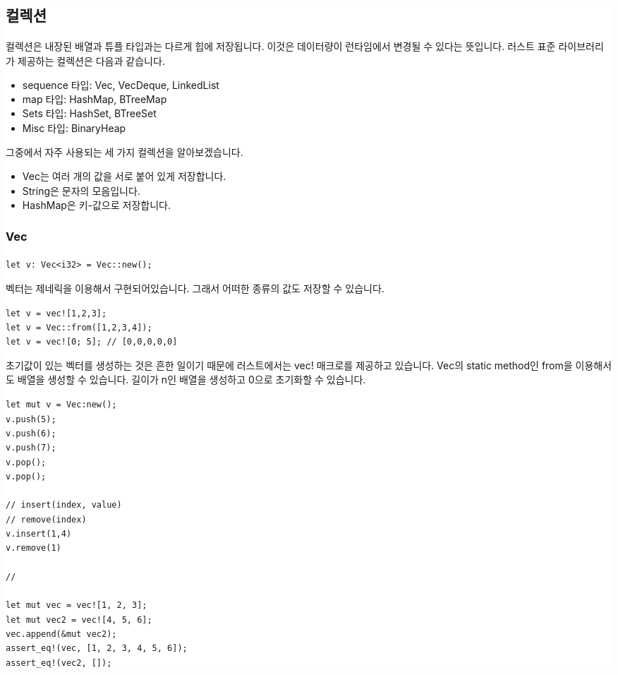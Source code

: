 
## 컬렉션

컬렉션은 내장된 배열과 튜플 타입과는 다르게 힙에 저장됩니다. 이것은 데이터량이 런타임에서 변경될 수 있다는 뜻입니다. 러스트 표준 라이브러리가 제공하는 컬렉션은 다음과 같습니다.

- sequence 타입: Vec, VecDeque, LinkedList
- map 타입: HashMap, BTreeMap
- Sets 타입: HashSet, BTreeSet
- Misc 타입: BinaryHeap

그중에서 자주 사용되는 세 가지 컬렉션을 알아보겠습니다.

- Vec는 여러 개의 값을 서로 붙어 있게 저장합니다.
- String은 문자의 모음입니다.
- HashMap은 키-값으로 저장합니다.

### Vec

```
let v: Vec<i32> = Vec::new();
```

벡터는 제네릭을 이용해서 구현되어있습니다. 그래서 어떠한 종류의 값도 저장할 수 있습니다.

```
let v = vec![1,2,3];
let v = Vec::from([1,2,3,4]);
let v = vec![0; 5]; // [0,0,0,0,0]
```

초기값이 있는 벡터를 생성하는 것은 흔한 일이기 때문에 러스트에서는 vec! 매크로를 제공하고 있습니다. Vec의 static method인 from을 이용해서도 배열을 생성할 수 있습니다. 길이가 n인 배열을 생성하고 0으로 초기화할 수 있습니다.

```
let mut v = Vec:new();
v.push(5);
v.push(6);
v.push(7);
v.pop();
v.pop();

// insert(index, value)
// remove(index)
v.insert(1,4)
v.remove(1)

// 

let mut vec = vec![1, 2, 3];
let mut vec2 = vec![4, 5, 6];
vec.append(&mut vec2);
assert_eq!(vec, [1, 2, 3, 4, 5, 6]);
assert_eq!(vec2, []);
```
